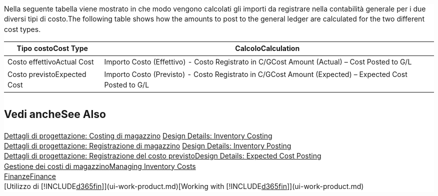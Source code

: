 <span data-ttu-id="ef4b9-348">Nella seguente tabella viene mostrato in che modo vengono calcolati gli importi da registrare nella contabilità generale per i due diversi tipi di costo.</span><span class="sxs-lookup"><span data-stu-id="ef4b9-348">The following table shows how the amounts to post to the general ledger are calculated for the two different cost types.</span></span>  

|<span data-ttu-id="ef4b9-349">Tipo costo</span><span class="sxs-lookup"><span data-stu-id="ef4b9-349">Cost Type</span></span>|<span data-ttu-id="ef4b9-350">Calcolo</span><span class="sxs-lookup"><span data-stu-id="ef4b9-350">Calculation</span></span>|  
|---------------|-----------------|  
|<span data-ttu-id="ef4b9-351">Costo effettivo</span><span class="sxs-lookup"><span data-stu-id="ef4b9-351">Actual Cost</span></span>|<span data-ttu-id="ef4b9-352">Importo Costo (Effettivo) - Costo Registrato in C/G</span><span class="sxs-lookup"><span data-stu-id="ef4b9-352">Cost Amount (Actual) – Cost Posted to G/L</span></span>|  
|<span data-ttu-id="ef4b9-353">Costo previsto</span><span class="sxs-lookup"><span data-stu-id="ef4b9-353">Expected Cost</span></span>|<span data-ttu-id="ef4b9-354">Importo Costo (Previsto) - Costo Registrato in C/G</span><span class="sxs-lookup"><span data-stu-id="ef4b9-354">Cost Amount (Expected) –  Expected Cost Posted to G/L</span></span>|  

## <a name="see-also"></a><span data-ttu-id="ef4b9-355">Vedi anche</span><span class="sxs-lookup"><span data-stu-id="ef4b9-355">See Also</span></span>  
 <span data-ttu-id="ef4b9-356">[Dettagli di progettazione: Costing di magazzino](design-details-inventory-costing.md) </span><span class="sxs-lookup"><span data-stu-id="ef4b9-356">[Design Details: Inventory Costing](design-details-inventory-costing.md) </span></span>  
 <span data-ttu-id="ef4b9-357">[Dettagli di progettazione: Registrazione di magazzino](design-details-inventory-posting.md) </span><span class="sxs-lookup"><span data-stu-id="ef4b9-357">[Design Details: Inventory Posting](design-details-inventory-posting.md) </span></span>  
 [<span data-ttu-id="ef4b9-358">Dettagli di progettazione: Registrazione del costo previsto</span><span class="sxs-lookup"><span data-stu-id="ef4b9-358">Design Details: Expected Cost Posting</span></span>](design-details-expected-cost-posting.md)  
 [<span data-ttu-id="ef4b9-359">Gestione dei costi di magazzino</span><span class="sxs-lookup"><span data-stu-id="ef4b9-359">Managing Inventory Costs</span></span>](finance-manage-inventory-costs.md)  
 [<span data-ttu-id="ef4b9-360">Finanze</span><span class="sxs-lookup"><span data-stu-id="ef4b9-360">Finance</span></span>](finance.md)  
 <span data-ttu-id="ef4b9-361">[Utilizzo di [!INCLUDE[d365fin](includes/d365fin_md.md)]](ui-work-product.md)</span><span class="sxs-lookup"><span data-stu-id="ef4b9-361">[Working with [!INCLUDE[d365fin](includes/d365fin_md.md)]](ui-work-product.md)</span></span>  

